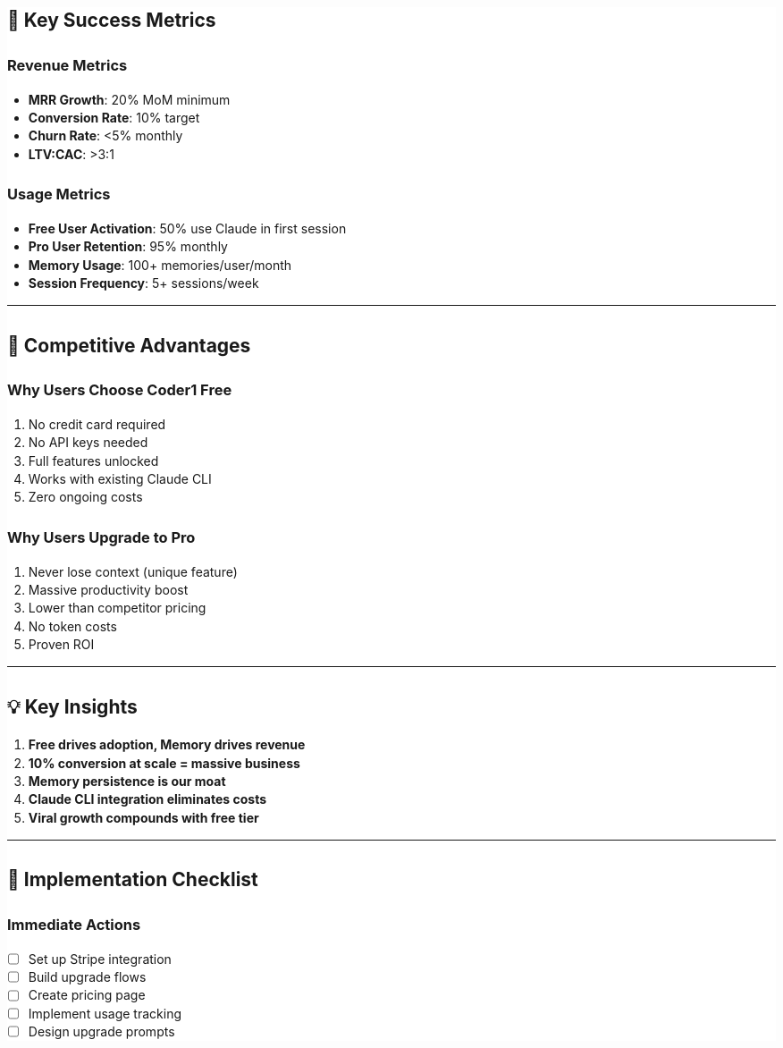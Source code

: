 ## 🎯 Key Success Metrics

### Revenue Metrics
- **MRR Growth**: 20% MoM minimum
- **Conversion Rate**: 10% target
- **Churn Rate**: <5% monthly
- **LTV:CAC**: >3:1

### Usage Metrics
- **Free User Activation**: 50% use Claude in first session
- **Pro User Retention**: 95% monthly
- **Memory Usage**: 100+ memories/user/month
- **Session Frequency**: 5+ sessions/week

---

## 🔑 Competitive Advantages

### Why Users Choose Coder1 Free
1. No credit card required
2. No API keys needed
3. Full features unlocked
4. Works with existing Claude CLI
5. Zero ongoing costs

### Why Users Upgrade to Pro
1. Never lose context (unique feature)
2. Massive productivity boost
3. Lower than competitor pricing
4. No token costs
5. Proven ROI

---

## 💡 Key Insights

1. **Free drives adoption, Memory drives revenue**
2. **10% conversion at scale = massive business**
3. **Memory persistence is our moat**
4. **Claude CLI integration eliminates costs**
5. **Viral growth compounds with free tier**

---

## 📝 Implementation Checklist

### Immediate Actions
- [ ] Set up Stripe integration
- [ ] Build upgrade flows
- [ ] Create pricing page
- [ ] Implement usage tracking
- [ ] Design upgrade prompts
